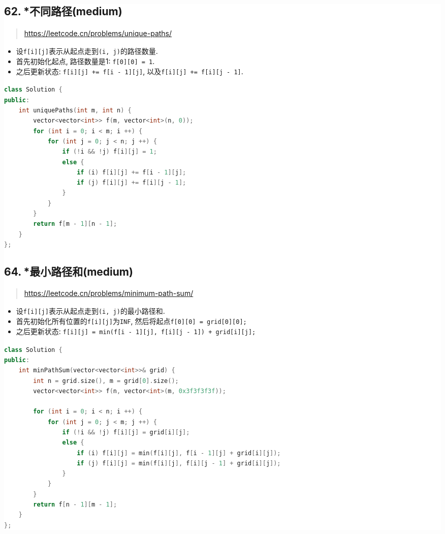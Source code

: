 

## 62. *不同路径(medium)

> https://leetcode.cn/problems/unique-paths/

* 设`f[i][j]`表示从起点走到`(i, j)`的路径数量.
* 首先初始化起点, 路径数量是1: `f[0][0] = 1`.
* 之后更新状态: `f[i][j] += f[i - 1][j]`, 以及`f[i][j] += f[i][j - 1]`.

```cpp
class Solution {
public:
    int uniquePaths(int m, int n) {
        vector<vector<int>> f(m, vector<int>(n, 0));
        for (int i = 0; i < m; i ++) {
            for (int j = 0; j < n; j ++) {
                if (!i && !j) f[i][j] = 1;
                else {
                    if (i) f[i][j] += f[i - 1][j];
                    if (j) f[i][j] += f[i][j - 1];
                }
            }
        }
        return f[m - 1][n - 1];
    }
};
```



## 64. *最小路径和(medium)

> https://leetcode.cn/problems/minimum-path-sum/

* 设`f[i][j]`表示从起点走到`(i, j)`的最小路径和.
* 首先初始化所有位置的`f[i][j]`为`INF`, 然后将起点`f[0][0] = grid[0][0];`
* 之后更新状态: `f[i][j] = min(f[i - 1][j], f[i][j - 1]) + grid[i][j];`

```cpp
class Solution {
public:
    int minPathSum(vector<vector<int>>& grid) {
        int n = grid.size(), m = grid[0].size();
        vector<vector<int>> f(n, vector<int>(m, 0x3f3f3f3f));

        for (int i = 0; i < n; i ++) {
            for (int j = 0; j < m; j ++) {
                if (!i && !j) f[i][j] = grid[i][j];
                else {
                    if (i) f[i][j] = min(f[i][j], f[i - 1][j] + grid[i][j]);
                    if (j) f[i][j] = min(f[i][j], f[i][j - 1] + grid[i][j]);
                }
            }
        }
        return f[n - 1][m - 1];
    }
};
```
